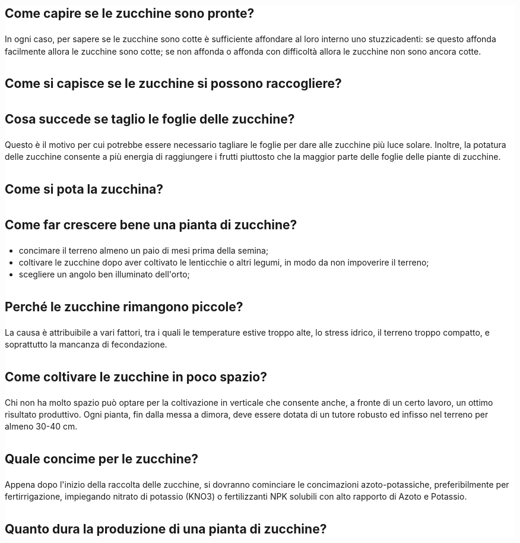 ## Come capire se le zucchine sono pronte?

In ogni caso, per sapere se le zucchine sono cotte è sufficiente affondare al loro interno uno stuzzicadenti: se questo affonda facilmente allora le zucchine sono cotte; se non affonda o affonda con difficoltà allora le zucchine non sono ancora cotte.

## Come si capisce se le zucchine si possono raccogliere?

<iframe width="100%" height="315" src="https://www.youtube.com/embed/UY1kiZ6T-1I" title="Come si capisce se le zucchine si possono raccogliere?" frameborder="0" allow="accelerometer; autoplay; clipboard-write; encrypted-media; gyroscope; picture-in-picture" allowfullscreen></iframe>

## Cosa succede se taglio le foglie delle zucchine?

 Questo è il motivo per cui potrebbe essere necessario tagliare le foglie per dare alle zucchine più luce solare. Inoltre, la potatura delle zucchine consente a più energia di raggiungere i frutti piuttosto che la maggior parte delle foglie delle piante di zucchine.

## Come si pota la zucchina?

<iframe width="100%" height="315" src="https://www.youtube.com/embed/YdviDqIkAkc" title="Come si pota la zucchina?" frameborder="0" allow="accelerometer; autoplay; clipboard-write; encrypted-media; gyroscope; picture-in-picture" allowfullscreen></iframe>

## Come far crescere bene una pianta di zucchine?

- concimare il terreno almeno un paio di mesi prima della semina;
- coltivare le zucchine dopo aver coltivato le lenticchie o altri legumi, in modo da non impoverire il terreno;
- scegliere un angolo ben illuminato dell'orto;

## Perché le zucchine rimangono piccole?

 La causa è attribuibile a vari fattori, tra i quali le temperature estive troppo alte, lo stress idrico, il terreno troppo compatto, e soprattutto la mancanza di fecondazione.

## Come coltivare le zucchine in poco spazio?

Chi non ha molto spazio può optare per la coltivazione in verticale che consente anche, a fronte di un certo lavoro, un ottimo risultato produttivo. Ogni pianta, fin dalla messa a dimora, deve essere dotata di un tutore robusto ed infisso nel terreno per almeno 30-40 cm.

## Quale concime per le zucchine?

 Appena dopo l'inizio della raccolta delle zucchine, si dovranno cominciare le concimazioni azoto-potassiche, preferibilmente per fertirrigazione, impiegando nitrato di potassio (KNO3) o fertilizzanti NPK solubili con alto rapporto di Azoto e Potassio.

## Quanto dura la produzione di una pianta di zucchine?
